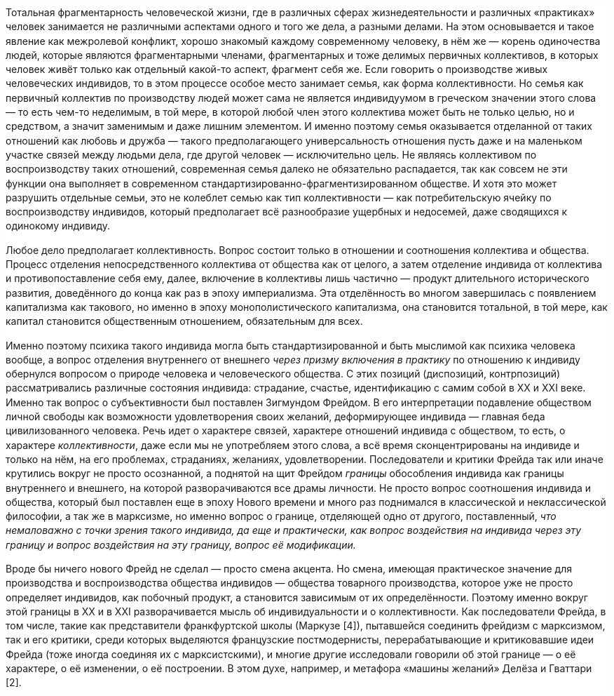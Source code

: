 Тотальная фрагментарность человеческой жизни, где в различных сферах жизнедеятельности и различных «практиках» человек занимается не различными аспектами одного и того же дела, а разными делами. На этом основывается и такое явление как межролевой конфликт, хорошо знакомый каждому современному человеку, в нём же — корень одиночества людей, которые являются фрагментарными членами, фрагментарных и тоже делимых первичных коллективов, в которых человек живёт только как отдельный какой-то аспект, фрагмент себя же. Если говорить о производстве живых человеческих индивидов, то в этом процессе особое место занимает семья, как форма коллективности. Но семья как первичный коллектив по производству людей может сама не является индивидуумом в греческом значении этого слова — то есть чем-то неделимым, в той мере, в которой любой член этого коллектива может быть не только целью, но и средством, а значит заменимым и даже лишним элементом. И именно поэтому семья оказывается отделанной от таких отношений как любовь и дружба — такого предполагающего универсальность отношения пусть даже и на маленьком участке связей между людьми дела, где другой человек — исключительно цель. Не являясь коллективом по воспроизводству таких отношений, современная семья далеко не обязательно распадается, так как совсем не эти функции она выполняет в современном стандартизированно-фрагментизированном обществе. И хотя это может разрушить отдельные семьи, это не колеблет семью как тип коллективности — как потребительскую ячейку по воспроизводству индивидов, который предполагает всё разнообразие ущербных и недосемей, даже сводящихся к одинокому индивиду.

Любое дело предполагает коллективность. Вопрос состоит только в отношении и соотношения коллектива и общества. Процесс отделения непосредственного коллектива от общества как от целого, а затем отделение индивида от коллектива и противопоставление себя ему, далее, включение в коллективы лишь частично — продукт длительного исторического развития, доведённого до конца как раз в эпоху империализма. Эта отделённость во многом завершилась с появлением капитализма как такового, но именно в эпоху монополистического капитализма, она становится тотальной, в той мере, как капитал становится общественным отношением, обязательным для всех.

Именно поэтому психика такого индивида могла быть стандартизированной и быть мыслимой как психика человека вообще, а вопрос отделения внутреннего от внешнего *через призму включения в практику* по отношению к индивиду обернулся вопросом о природе человека и человеческого общества. С этих позиций (диспозиций, контрпозиций) рассматривались различные состояния индивида: страдание, счастье, идентификацию с самим собой в ХХ и ХХІ веке. Именно так вопрос о субъективности был поставлен Зигмундом Фрейдом. В его интерпретации подавление обществом личной свободы как возможности удовлетворения своих желаний, деформирующее индивида — главная беда цивилизованного человека. Речь идет о характере связей, характере отношений индивида с обществом, то есть, о характере *коллективности*, даже если мы не употребляем этого слова, а всё время сконцентрированы на индивиде и только на нём, на его проблемах, страданиях, желаниях, удовлетворении. Последователи и критики Фрейда так или иначе крутились вокруг не просто осознанной, а поднятой на щит Фрейдом *границы* обособления индивида как границы внутреннего и внешнего, на которой разворачиваются все драмы личности. Не просто вопрос соотношения индивида и общества, который был поставлен еще в эпоху Нового времени и много раз поднимался в классической и неклассической философии, а так же в марксизме, но именно вопрос о границе, отделяющей одно от другого, поставленный, *что немаловажно с точки зрения такого индивида, да еще и практически, как вопрос воздействия на индивида через эту границу и вопрос воздействия на эту границу, вопрос её модификации.*

Вроде бы ничего нового Фрейд не сделал — просто смена акцента. Но смена, имеющая практическое значение для производства и воспроизводства общества индивидов — общества товарного производства, которое уже не просто определяет индивидов, как побочный продукт, а становится зависимым от их определённости. Поэтому именно вокруг этой границы в ХХ и в ХХІ разворачивается мысль об индивидуальности и о коллективности. Как последователи Фрейда, в том числе, такие как представители франкфуртской школы (Маркузе [4]), пытавшейся соединить фрейдизм с марксизмом, так и его критики, среди которых выделяются французские постмодернисты, перерабатывающие и критиковавшие идеи Фрейда (тоже иногда соединяя их с марксистскими), и многие другие исследовали говорили об этой границе — о её характере, о её изменении, о её построении. В этом духе, например, и метафора «машины желаний» Делёза и Гваттари [2].
